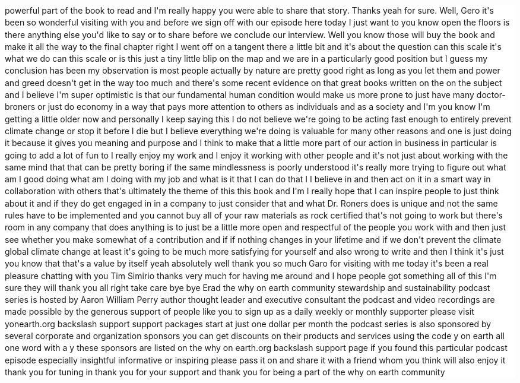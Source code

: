 powerful part of the book to read and I'm really happy you were able to share that story. Thanks yeah for sure. Well, Gero it's been so wonderful visiting with you and before we sign off with our episode here today I just want to you know open the floors is there anything else you'd like to say or to share before we conclude our interview. Well you know those will buy the book and make it all the way to the final chapter right I went off on a tangent there a little bit and it's about the question can this scale it's what we do can this scale or is this just a tiny little blip on the map and we are in a particularly good position but I guess my conclusion has been my observation is most people actually by nature are pretty good right as long as you let them and power and greed doesn't get in the way too much and there's some recent evidence on that great books written on the on the subject and I believe I'm super optimistic is that our fundamental human condition would make us more prone to just have many doctor-broners or just do economy in a way that pays more attention to others as individuals and as a society and I'm you know I'm getting a little older now and personally I keep saying this I do not believe we're going to be acting fast enough to entirely prevent climate change or stop it before I die but I believe everything we're doing is valuable for many other reasons and one is just doing it because it gives you meaning and purpose and I think to make that a little more part of our action in business in particular is going to add a lot of fun to I really enjoy my work and I enjoy it working with other people and it's not just about working with the same mind that that can be pretty boring if the same mindlessness is poorly understood it's really more trying to figure out what am I good doing what am I doing with my job and what is it that I can do that I I believe in and then act on it in a smart way in collaboration with others that's ultimately the theme of this this book and I'm I really hope that I can inspire people to just think about it and if they do get engaged in in a company to just consider that and what Dr. Roners does is unique and not the same rules have to be implemented and you cannot buy all of your raw materials as rock certified that's not going to work but there's room in any company that does anything is to just be a little more open and respectful of the people you work with and then just see whether you make somewhat of a contribution and if if nothing changes in your lifetime and if we don't prevent the climate global climate change at least it's going to be much more satisfying for yourself and also wrong to write and then I think it's just you know that that's a value by itself yeah absolutely well thank you so much Garo for visiting with me today it's been a real pleasure chatting with you Tim Simirio thanks very much for having me around and I hope people got something all of this I'm sure they will thank you all right take care bye bye Erad the why on earth community stewardship and sustainability podcast series is hosted by Aaron William Perry author thought leader and executive consultant the podcast and video recordings are made possible by the generous support of people like you to sign up as a daily weekly or monthly supporter please visit yonearth.org backslash support support packages start at just one dollar per month the podcast series is also sponsored by several corporate and organization sponsors you can get discounts on their products and services using the code y on earth all one word with a y these sponsors are listed on the why on earth.org backslash support page if you found this particular podcast episode especially insightful informative or inspiring please pass it on and share it with a friend whom you think will also enjoy it thank you for tuning in thank you for your support and thank you for being a part of the why on earth community

